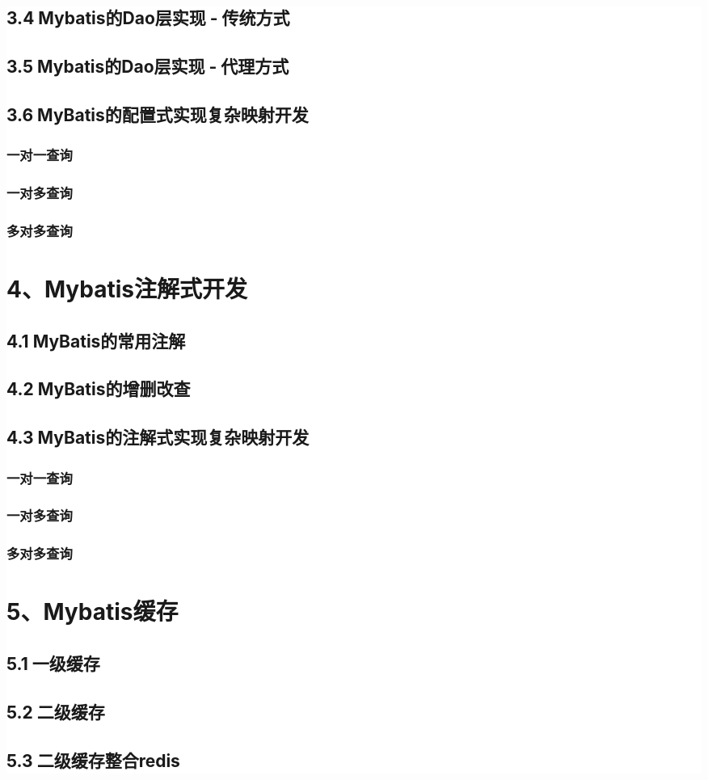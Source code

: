 

## 3.4 Mybatis的Dao层实现 - 传统方式



## 3.5 Mybatis的Dao层实现 - 代理方式



## 3.6 MyBatis的配置式实现复杂映射开发 

### 一对一查询

### 一对多查询

### 多对多查询



# 4、Mybatis注解式开发 

## 4.1 MyBatis的常用注解 

## 4.2 MyBatis的增删改查 

## 4.3 MyBatis的注解式实现复杂映射开发 

### 一对一查询

### 一对多查询

### 多对多查询



# 5、Mybatis缓存 

## 5.1 一级缓存

##  

## 5.2 二级缓存



## 5.3 二级缓存整合redis 
